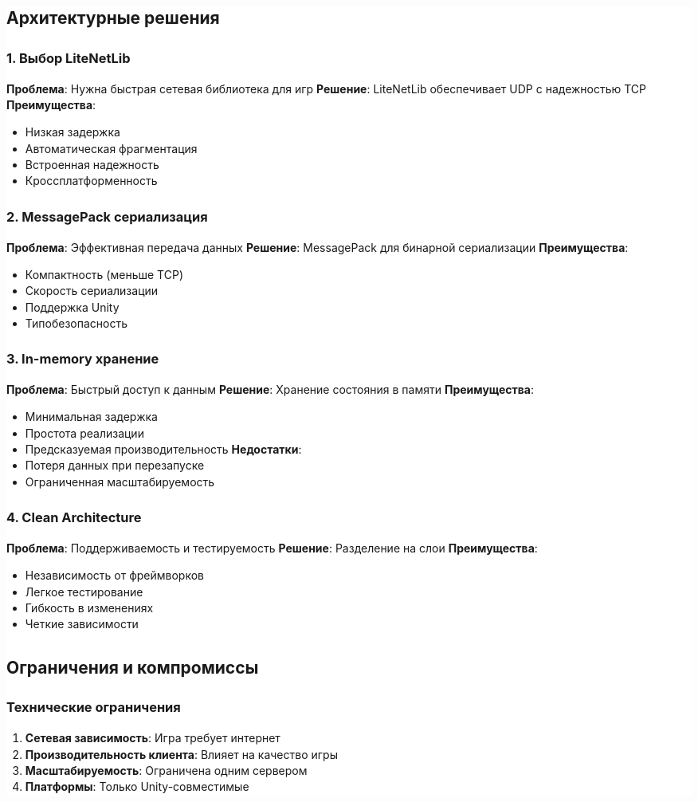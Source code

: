 ## Архитектурные решения

### 1. Выбор LiteNetLib
**Проблема**: Нужна быстрая сетевая библиотека для игр
**Решение**: LiteNetLib обеспечивает UDP с надежностью TCP
**Преимущества**:
- Низкая задержка
- Автоматическая фрагментация
- Встроенная надежность
- Кроссплатформенность

### 2. MessagePack сериализация
**Проблема**: Эффективная передача данных
**Решение**: MessagePack для бинарной сериализации
**Преимущества**:
- Компактность (меньше TCP)
- Скорость сериализации
- Поддержка Unity
- Типобезопасность

### 3. In-memory хранение
**Проблема**: Быстрый доступ к данным
**Решение**: Хранение состояния в памяти
**Преимущества**:
- Минимальная задержка
- Простота реализации
- Предсказуемая производительность
**Недостатки**:
- Потеря данных при перезапуске
- Ограниченная масштабируемость

### 4. Clean Architecture
**Проблема**: Поддерживаемость и тестируемость
**Решение**: Разделение на слои
**Преимущества**:
- Независимость от фреймворков
- Легкое тестирование
- Гибкость в изменениях
- Четкие зависимости

## Ограничения и компромиссы

### Технические ограничения
1. **Сетевая зависимость**: Игра требует интернет
2. **Производительность клиента**: Влияет на качество игры
3. **Масштабируемость**: Ограничена одним сервером
4. **Платформы**: Только Unity-совместимые
